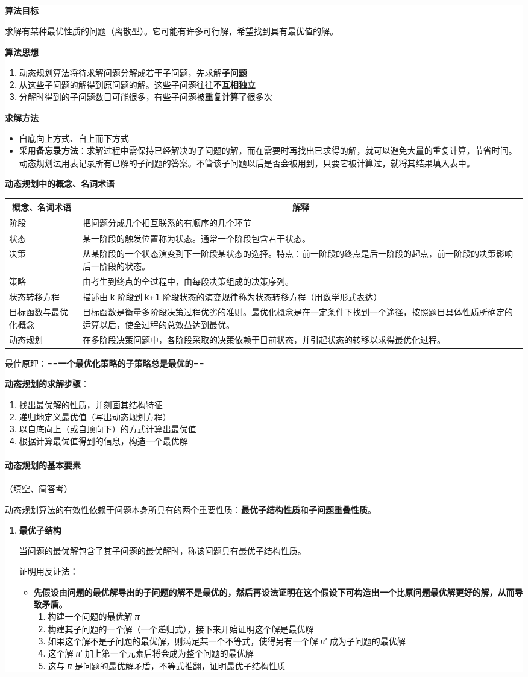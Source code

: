 **算法目标**

求解有某种最优性质的问题（离散型）。它可能有许多可行解，希望找到具有最优值的解。

**算法思想**

1. 动态规划算法将待求解问题分解成若干子问题，先求解**子问题**
2. 从这些子问题的解得到原问题的解。这些子问题往往**不互相独立**
3. 分解时得到的子问题数目可能很多，有些子问题被**重复计算**了很多次

**求解方法**

- 自底向上方式、自上而下方式
- 采用**备忘录方法**：求解过程中需保持已经解决的子问题的解，而在需要时再找出已求得的解，就可以避免大量的重复计算，节省时间。动态规划法用表记录所有已解的子问题的答案。不管该子问题以后是否会被用到，只要它被计算过，就将其结果填入表中。

**动态规划中的概念、名词术语**

| 概念、名词术语       | 解释                                                         |
| -------------------- | ------------------------------------------------------------ |
| 阶段                 | 把问题分成几个相互联系的有顺序的几个环节                     |
| 状态                 | 某一阶段的触发位置称为状态。通常一个阶段包含若干状态。       |
| 决策                 | 从某阶段的一个状态演变到下一阶段某状态的选择。特点：前一阶段的终点是后一阶段的起点，前一阶段的决策影响后一阶段的状态。 |
| 策略                 | 由考生到终点的全过程中，由每段决策组成的决策序列。           |
| 状态转移方程         | 描述由 k 阶段到 k+1 阶段状态的演变规律称为状态转移方程（用数学形式表达） |
| 目标函数与最优化概念 | 目标函数是衡量多阶段决策过程优劣的准则。最优化概念是在一定条件下找到一个途径，按照题目具体性质所确定的运算以后，使全过程的总效益达到最优。 |
| 动态规划             | 在多阶段决策问题中，各阶段采取的决策依赖于目前状态，并引起状态的转移以求得最优化过程。 |

最佳原理：==**一个最优化策略的子策略总是最优的**==

**动态规划的求解步骤**：

1. 找出最优解的性质，并刻画其结构特征
2. 递归地定义最优值（写出动态规划方程）
3. 以自底向上（或自顶向下）的方式计算出最优值
4. 根据计算最优值得到的信息，构造一个最优解

#### **动态规划的基本要素**

（填空、简答考）

动态规划算法的有效性依赖于问题本身所具有的两个重要性质：**最优子结构性质**和**子问题重叠性质**。

1. **最优子结构**

    当问题的最优解包含了其子问题的最优解时，称该问题具有最优子结构性质。

    证明用反证法：

    - **先假设由问题的最优解导出的子问题的解不是最优的，然后再设法证明在这个假设下可构造出一个比原问题最优解更好的解，从而导致矛盾。**
        1. 构建一个问题的最优解 $\pi$
        2. 构建其子问题的一个解（一个递归式），接下来开始证明这个解是最优解
        3. 如果这个解不是子问题的最优解，则满足某一个不等式，使得另有一个解 $\pi'$ 成为子问题的最优解
        4. 这个解 $\pi'$ 加上第一个元素后将会成为整个问题的最优解
        5. 这与 $\pi$ 是问题的最优解矛盾，不等式推翻，证明最优子结构性质

